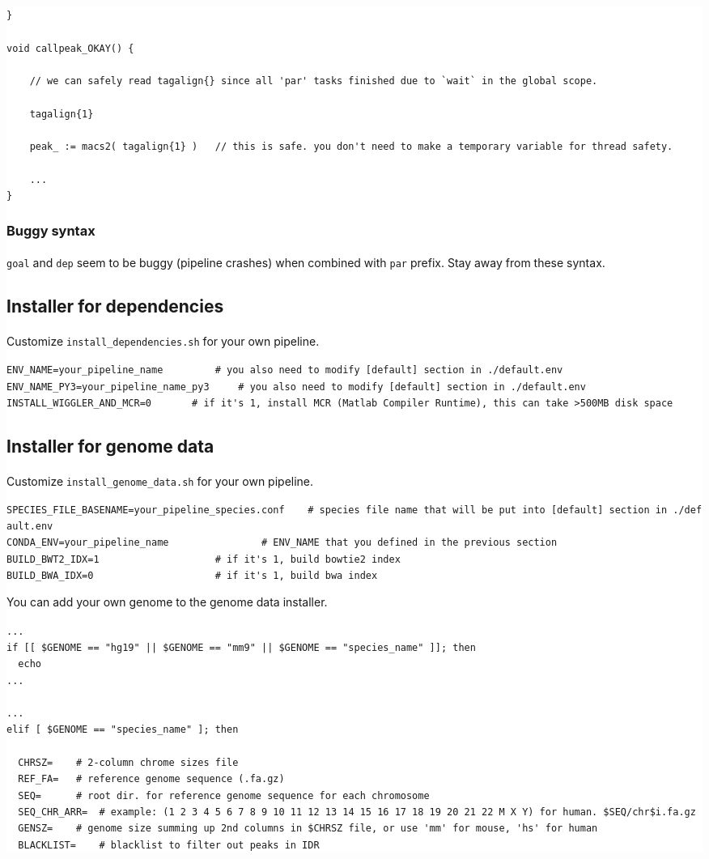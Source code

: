 ```
}

void callpeak_OKAY() {
	
	// we can safely read tagalign{} since all 'par' tasks finished due to `wait` in the global scope.

	tagalign{1}
	
	peak_ := macs2( tagalign{1} )	// this is safe. you don't need to make a temporary variable for thread safety.

	...
}
```

### Buggy syntax

`goal` and `dep` seem to be buggy (pipeline crashes) when combined with `par` prefix.
Stay away from these syntax.


## Installer for dependencies

Customize `install_dependencies.sh` for your own pipeline.

```
ENV_NAME=your_pipeline_name 		# you also need to modify [default] section in ./default.env
ENV_NAME_PY3=your_pipeline_name_py3 	# you also need to modify [default] section in ./default.env
INSTALL_WIGGLER_AND_MCR=0 		# if it's 1, install MCR (Matlab Compiler Runtime), this can take >500MB disk space
```

## Installer for genome data

Customize `install_genome_data.sh` for your own pipeline.

```
SPECIES_FILE_BASENAME=your_pipeline_species.conf 	# species file name that will be put into [default] section in ./default.env
CONDA_ENV=your_pipeline_name 				# ENV_NAME that you defined in the previous section
BUILD_BWT2_IDX=1 					# if it's 1, build bowtie2 index
BUILD_BWA_IDX=0 					# if it's 1, build bwa index
```

You can add your own genome to the genome data installer.

```
...
if [[ $GENOME == "hg19" || $GENOME == "mm9" || $GENOME == "species_name" ]]; then
  echo
...

...
elif [ $GENOME == "species_name" ]; then

  CHRSZ= 	# 2-column chrome sizes file
  REF_FA= 	# reference genome sequence (.fa.gz)
  SEQ= 		# root dir. for reference genome sequence for each chromosome
  SEQ_CHR_ARR= 	# example: (1 2 3 4 5 6 7 8 9 10 11 12 13 14 15 16 17 18 19 20 21 22 M X Y) for human. $SEQ/chr$i.fa.gz
  GENSZ= 	# genome size summing up 2nd columns in $CHRSZ file, or use 'mm' for mouse, 'hs' for human
  BLACKLIST=  	# blacklist to filter out peaks in IDR

```